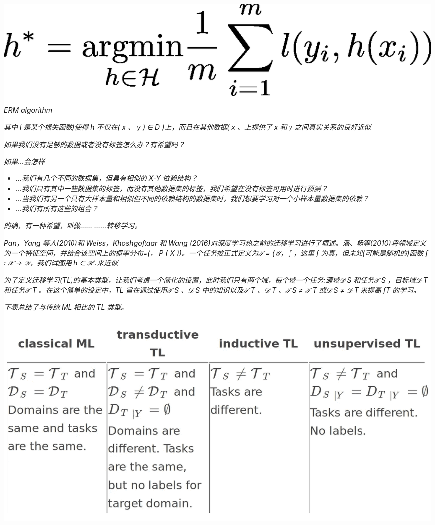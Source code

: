 *![](img/f84e2ac06e30e47164ae959bb59e4922.png)*

*ERM algorithm*

*其中 *l* 是某个损失函数)使得 *h* 不仅在( *x* 、 *y* ) ∈ *D* )上，而且在其他数据( *x* 、上提供了 *x* 和 *y* 之间真实关系的良好近似*

*如果我们没有足够的数据或者没有标签怎么办？有希望吗？*

*如果…会怎样*

*   *…我们有几个不同的数据集，但具有相似的 X-Y 依赖结构？*
*   *…我们只有其中一些数据集的标签，而没有其他数据集的标签，我们希望在没有标签可用时进行预测？*
*   *…当我们有另一个具有大样本量和相似但不同的依赖结构的数据集时，我们想要学习对一个小样本量数据集的依赖？*
*   *…我们有所有这些的组合？*

*的确，有一种希望，叫做……
……转移学习。*

*Pan，Yang 等人(2010)和 Weiss，Khoshgoftaar 和 Wang (2016)对深度学习热之前的迁移学习进行了概述。潘、杨等(2010)将领域定义为一个特征空间，并结合该空间上的概率分布=(， *P* ( *X* ))。一个任务被正式定义为𝒯 = (𝒴， *f* ，这里 *f* 为真，但未知(可能是随机的)函数 *f* : 𝒳 → 𝒴，我们试图用 *h* ∈ ℋ.来近似*

*为了定义迁移学习(TL)的基本类型，让我们考虑一个简化的设置，此时我们只有两个域，每个域一个任务:源域𝒟 *S* 和任务𝒯 *S* ，目标域𝒟 *T* 和任务𝒯 *T* 。在这个简单的设定中，TL 旨在通过使用𝒯 *S* 、𝒟 *S* 中的知识以及𝒯 *T* 、𝒟 *T* 、𝒯 *S* ≠ 𝒯 *T* 或𝒟 *S* ≠ 𝒟 *T* 来提高 *fT* 的学习。*

*下表总结了与传统 ML 相比的 TL 类型。*

*![](img/81a0e12558ac44bb791bf03b60744549.png)*
